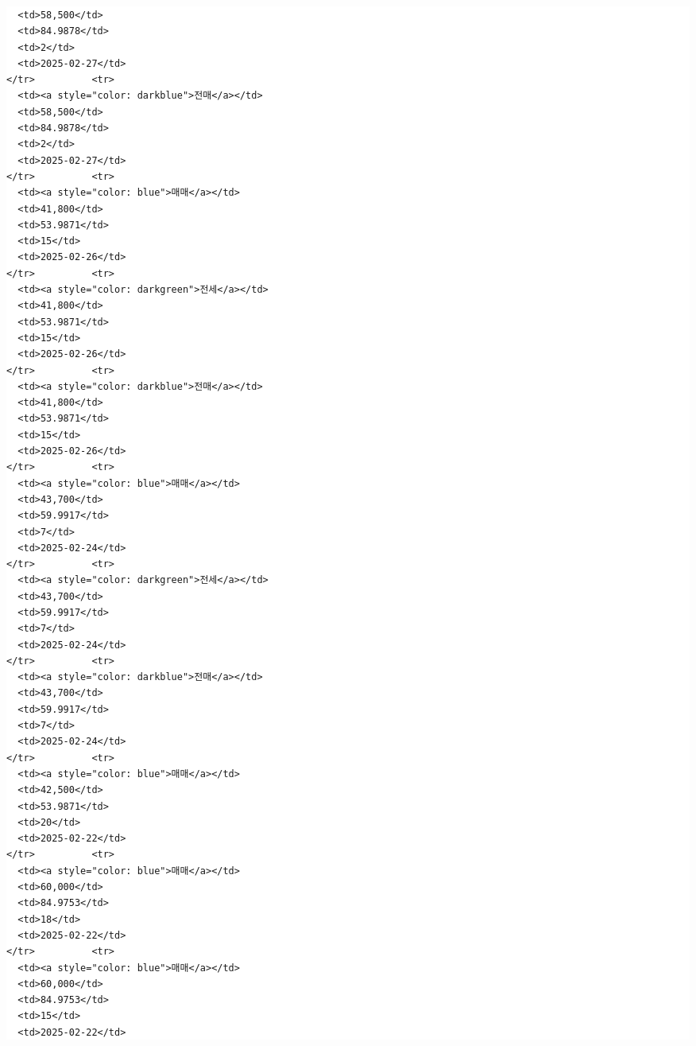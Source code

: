       <td>58,500</td>
      <td>84.9878</td>
      <td>2</td>
      <td>2025-02-27</td>
    </tr>          <tr>
      <td><a style="color: darkblue">전매</a></td>
      <td>58,500</td>
      <td>84.9878</td>
      <td>2</td>
      <td>2025-02-27</td>
    </tr>          <tr>
      <td><a style="color: blue">매매</a></td>
      <td>41,800</td>
      <td>53.9871</td>
      <td>15</td>
      <td>2025-02-26</td>
    </tr>          <tr>
      <td><a style="color: darkgreen">전세</a></td>
      <td>41,800</td>
      <td>53.9871</td>
      <td>15</td>
      <td>2025-02-26</td>
    </tr>          <tr>
      <td><a style="color: darkblue">전매</a></td>
      <td>41,800</td>
      <td>53.9871</td>
      <td>15</td>
      <td>2025-02-26</td>
    </tr>          <tr>
      <td><a style="color: blue">매매</a></td>
      <td>43,700</td>
      <td>59.9917</td>
      <td>7</td>
      <td>2025-02-24</td>
    </tr>          <tr>
      <td><a style="color: darkgreen">전세</a></td>
      <td>43,700</td>
      <td>59.9917</td>
      <td>7</td>
      <td>2025-02-24</td>
    </tr>          <tr>
      <td><a style="color: darkblue">전매</a></td>
      <td>43,700</td>
      <td>59.9917</td>
      <td>7</td>
      <td>2025-02-24</td>
    </tr>          <tr>
      <td><a style="color: blue">매매</a></td>
      <td>42,500</td>
      <td>53.9871</td>
      <td>20</td>
      <td>2025-02-22</td>
    </tr>          <tr>
      <td><a style="color: blue">매매</a></td>
      <td>60,000</td>
      <td>84.9753</td>
      <td>18</td>
      <td>2025-02-22</td>
    </tr>          <tr>
      <td><a style="color: blue">매매</a></td>
      <td>60,000</td>
      <td>84.9753</td>
      <td>15</td>
      <td>2025-02-22</td>